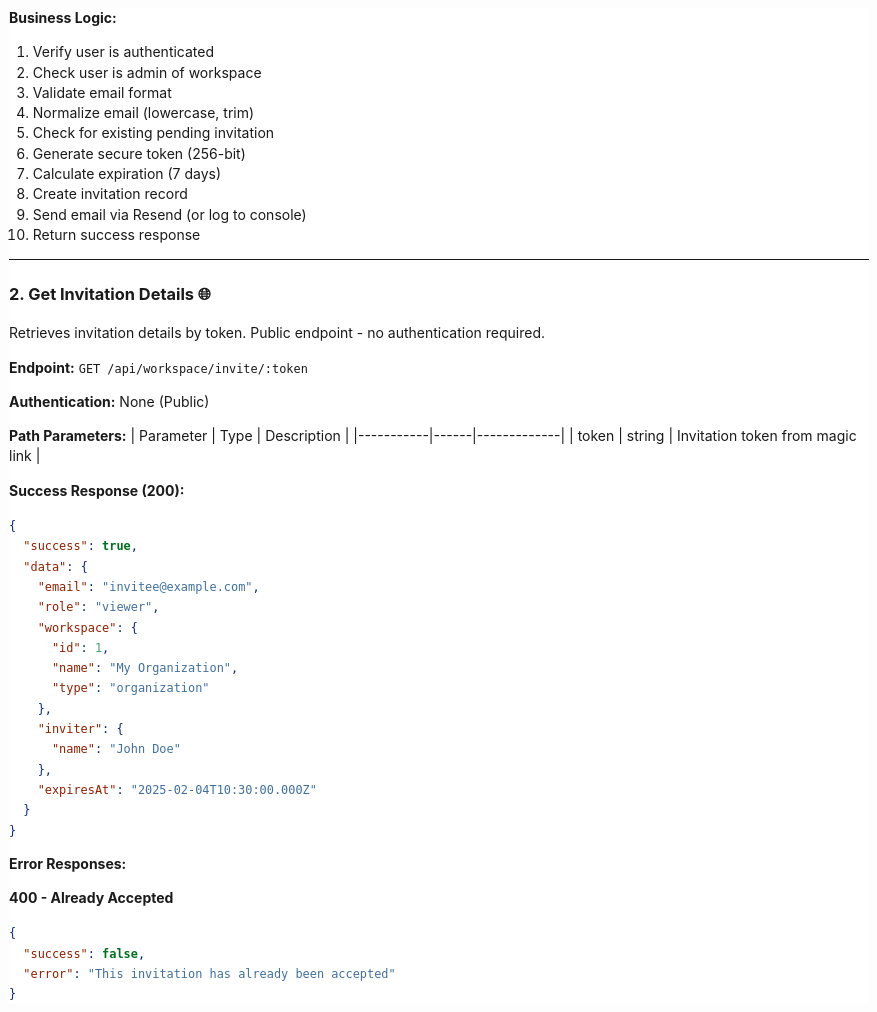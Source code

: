 **Business Logic:**
1. Verify user is authenticated
2. Check user is admin of workspace
3. Validate email format
4. Normalize email (lowercase, trim)
5. Check for existing pending invitation
6. Generate secure token (256-bit)
7. Calculate expiration (7 days)
8. Create invitation record
9. Send email via Resend (or log to console)
10. Return success response

---

### 2. Get Invitation Details 🌐

Retrieves invitation details by token. Public endpoint - no authentication required.

**Endpoint:** `GET /api/workspace/invite/:token`

**Authentication:** None (Public)

**Path Parameters:**
| Parameter | Type | Description |
|-----------|------|-------------|
| token | string | Invitation token from magic link |

**Success Response (200):**
```json
{
  "success": true,
  "data": {
    "email": "invitee@example.com",
    "role": "viewer",
    "workspace": {
      "id": 1,
      "name": "My Organization",
      "type": "organization"
    },
    "inviter": {
      "name": "John Doe"
    },
    "expiresAt": "2025-02-04T10:30:00.000Z"
  }
}
```

**Error Responses:**

**400 - Already Accepted**
```json
{
  "success": false,
  "error": "This invitation has already been accepted"
}
```
